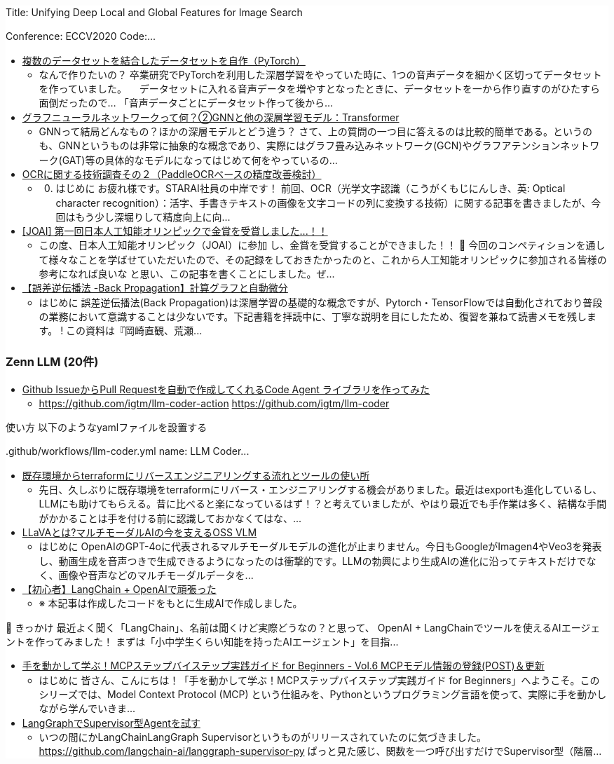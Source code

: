 Title: Unifying Deep Local and Global Features for  Image Search

Conference: ECCV2020
Code:...
- [複数のデータセットを結合したデータセットを自作（PyTorch）](https://zenn.dev/kita_no_in/articles/dd21a1ddd0aa45)
  - なんで作りたいの？
卒業研究でPyTorchを利用した深層学習をやっていた時に、1つの音声データを細かく区切ってデータセットを作っていました。
　データセットに入れる音声データを増やすとなったときに、データセットを一から作り直すのがひたすら面倒だったので…
「音声データごとにデータセット作って後から...
- [グラフニューラルネットワークって何？②GNNと他の深層学習モデル：Transformer](https://zenn.dev/pepabo/articles/201d21cbc39782)
  - GNNって結局どんなもの？ほかの深層モデルとどう違う？
さて、上の質問の一つ目に答えるのは比較的簡単である。というのも、GNNというものは非常に抽象的な概念であり、実際にはグラフ畳み込みネットワーク(GCN)やグラフアテンションネットワーク(GAT)等の具体的なモデルになってはじめて何をやっているの...
- [OCRに関する技術調査その２（PaddleOCRベースの精度改善検討）](https://zenn.dev/starai/articles/8871df599e967e)
  - 0. はじめに
お疲れ様です。STARAI社員の中岸です！
前回、OCR（光学文字認識（こうがくもじにんしき、英: Optical character recognition）：活字、手書きテキストの画像を文字コードの列に変換する技術）に関する記事を書きましたが、今回はもう少し深堀りして精度向上に向...
- [[JOAI] 第一回日本人工知能オリンピックで金賞を受賞しました...！！](https://zenn.dev/kanda9685/articles/a6e9dc0cc89493)
  - この度、日本人工知能オリンピック（JOAI）に参加 し、金賞を受賞することができました！！ 🏅
今回のコンペティションを通して様々なことを学ばせていただいたので、その記録をしておきたかったのと、これから人工知能オリンピックに参加される皆様の参考になれば良いな と思い、この記事を書くことにしました。ぜ...
- [【誤差逆伝播法 -Back Propagation】計算グラフと自動微分](https://zenn.dev/boh_mouse/articles/bda13d4b15f4d9)
  - はじめに
誤差逆伝播法(Back Propagation)は深層学習の基礎的な概念ですが、Pytorch・TensorFlowでは自動化されており普段の業務において意識することは少ないです。下記書籍を拝読中に、丁寧な説明を目にしたため、復習を兼ねて読書メモを残します。
!
この資料は『岡崎直観、荒瀬...

### Zenn LLM (20件)

- [Github IssueからPull Requestを自動で作成してくれるCode Agent ライブラリを作ってみた](https://zenn.dev/igtm/articles/0c212393377065)
  - https://github.com/igtm/llm-coder-action
https://github.com/igtm/llm-coder

 使い方
以下のようなyamlファイルを設置する

 .github/workflows/llm-coder.yml
name: LLM Coder...
- [既存環境からterraformにリバースエンジニアリングする流れとツールの使い所](https://zenn.dev/suwash/articles/terraform_tools_llm_20250522)
  - 先日、久しぶりに既存環境をterraformにリバース・エンジニアリングする機会がありました。最近はexportも進化しているし、LLMにも助けてもらえる。昔に比べると楽になっているはず！？と考えていましたが、やはり最近でも手作業は多く、結構な手間がかかることは手を付ける前に認識しておかなくてはな、...
- [LLaVAとは?マルチモーダルAIの今を支えるOSS VLM](https://zenn.dev/topology1225/articles/559d038aecfe5f)
  - はじめに
OpenAIのGPT-4oに代表されるマルチモーダルモデルの進化が止まりません。今日もGoogleがImagen4やVeo3を発表し、動画生成を音声つきで生成できるようになったのは衝撃的です。LLMの勃興により生成AIの進化に沿ってテキストだけでなく、画像や音声などのマルチモーダルデータを...
- [【初心者】LangChain + OpenAIで頑張った](https://zenn.dev/sigumaiq500/articles/ba2728653aa74e)
  - ※ 本記事は作成したコードをもとに生成AIで作成しました。

 🧠 きっかけ
最近よく聞く「LangChain」、名前は聞くけど実際どうなの？と思って、
OpenAI + LangChainでツールを使えるAIエージェントを作ってみました！
まずは「小中学生くらい知能を持ったAIエージェント」を目指...
- [手を動かして学ぶ！MCPステップバイステップ実践ガイド for Beginners - Vol.6 MCPモデル情報の登録(POST)＆更新](https://zenn.dev/querypie/articles/330c096ce19431)
  - はじめに
皆さん、こんにちは！「手を動かして学ぶ！MCPステップバイステップ実践ガイド for Beginners」へようこそ。このシリーズでは、Model Context Protocol (MCP) という仕組みを、Pythonというプログラミング言語を使って、実際に手を動かしながら学んでいきま...
- [LangGraphでSupervisor型Agentを試す](https://zenn.dev/vlntr_telco_rd/articles/langgraph-supervisor-mcp)
  - いつの間にかLangChainLangGraph Supervisorというものがリリースされていたのに気づきました。
https://github.com/langchain-ai/langgraph-supervisor-py
ぱっと見た感じ、関数を一つ呼び出すだけでSupervisor型（階層...